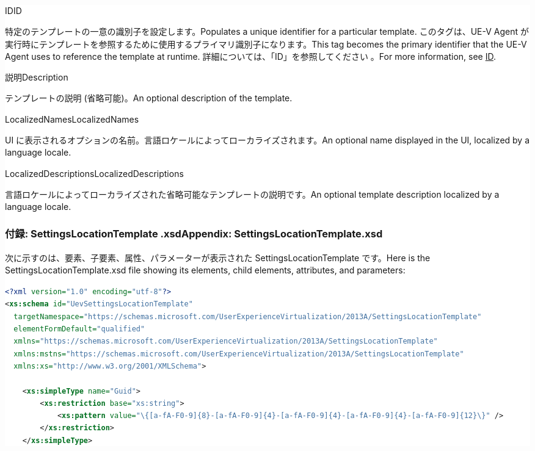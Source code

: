 </tr>
<tr class="odd">
<td align="left"><p><span data-ttu-id="9464b-426">ID</span><span class="sxs-lookup"><span data-stu-id="9464b-426">ID</span></span></p></td>
<td align="left"><p><span data-ttu-id="9464b-427">特定のテンプレートの一意の識別子を設定します。</span><span class="sxs-lookup"><span data-stu-id="9464b-427">Populates a unique identifier for a particular template.</span></span> <span data-ttu-id="9464b-428">このタグは、UE-V Agent が実行時にテンプレートを参照するために使用するプライマリ識別子になります。</span><span class="sxs-lookup"><span data-stu-id="9464b-428">This tag becomes the primary identifier that the UE-V Agent uses to reference the template at runtime.</span></span> <span data-ttu-id="9464b-429">詳細については、「ID」を参照してください <a href="#id21" data-raw-source="[ID](#id21)"> </a> 。</span><span class="sxs-lookup"><span data-stu-id="9464b-429">For more information, see <a href="#id21" data-raw-source="[ID](#id21)">ID</a>.</span></span></p></td>
</tr>
<tr class="even">
<td align="left"><p><span data-ttu-id="9464b-430">説明</span><span class="sxs-lookup"><span data-stu-id="9464b-430">Description</span></span></p></td>
<td align="left"><p><span data-ttu-id="9464b-431">テンプレートの説明 (省略可能)。</span><span class="sxs-lookup"><span data-stu-id="9464b-431">An optional description of the template.</span></span></p></td>
</tr>
<tr class="odd">
<td align="left"><p><span data-ttu-id="9464b-432">LocalizedNames</span><span class="sxs-lookup"><span data-stu-id="9464b-432">LocalizedNames</span></span></p></td>
<td align="left"><p><span data-ttu-id="9464b-433">UI に表示されるオプションの名前。言語ロケールによってローカライズされます。</span><span class="sxs-lookup"><span data-stu-id="9464b-433">An optional name displayed in the UI, localized by a language locale.</span></span></p></td>
</tr>
<tr class="even">
<td align="left"><p><span data-ttu-id="9464b-434">LocalizedDescriptions</span><span class="sxs-lookup"><span data-stu-id="9464b-434">LocalizedDescriptions</span></span></p></td>
<td align="left"><p><span data-ttu-id="9464b-435">言語ロケールによってローカライズされた省略可能なテンプレートの説明です。</span><span class="sxs-lookup"><span data-stu-id="9464b-435">An optional template description localized by a language locale.</span></span></p></td>
</tr>
</tbody>
</table>

 

### <a href="" id="appendix21"></a><span data-ttu-id="9464b-436">付録: SettingsLocationTemplate .xsd</span><span class="sxs-lookup"><span data-stu-id="9464b-436">Appendix: SettingsLocationTemplate.xsd</span></span>

<span data-ttu-id="9464b-437">次に示すのは、要素、子要素、属性、パラメーターが表示された SettingsLocationTemplate です。</span><span class="sxs-lookup"><span data-stu-id="9464b-437">Here is the SettingsLocationTemplate.xsd file showing its elements, child elements, attributes, and parameters:</span></span>

```xml
<?xml version="1.0" encoding="utf-8"?>
<xs:schema id="UevSettingsLocationTemplate"
  targetNamespace="https://schemas.microsoft.com/UserExperienceVirtualization/2013A/SettingsLocationTemplate"
  elementFormDefault="qualified"
  xmlns="https://schemas.microsoft.com/UserExperienceVirtualization/2013A/SettingsLocationTemplate"
  xmlns:mstns="https://schemas.microsoft.com/UserExperienceVirtualization/2013A/SettingsLocationTemplate"
  xmlns:xs="http://www.w3.org/2001/XMLSchema">

    <xs:simpleType name="Guid">
        <xs:restriction base="xs:string">
            <xs:pattern value="\{[a-fA-F0-9]{8}-[a-fA-F0-9]{4}-[a-fA-F0-9]{4}-[a-fA-F0-9]{4}-[a-fA-F0-9]{12}\}" />
        </xs:restriction>
    </xs:simpleType>

```